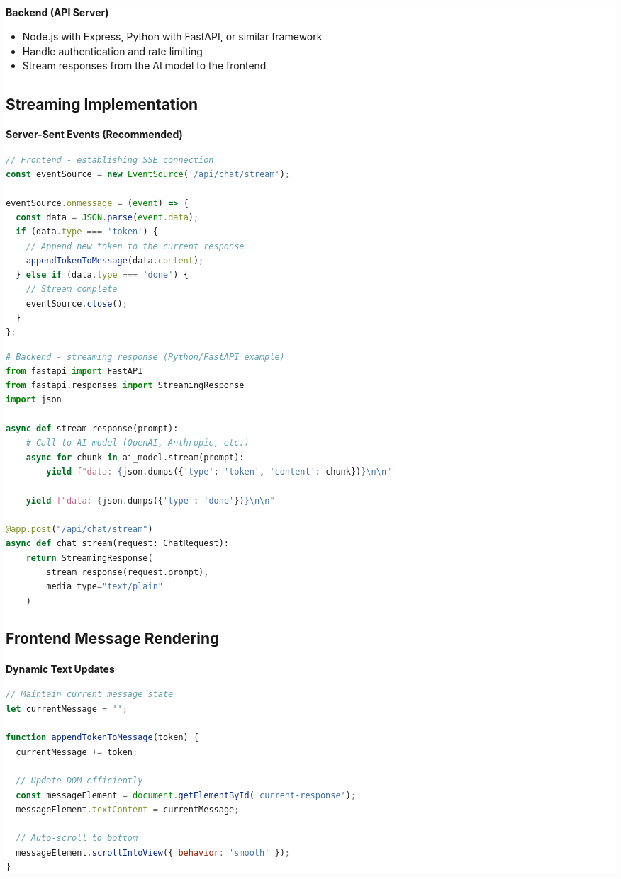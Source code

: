 **Backend (API Server)**
- Node.js with Express, Python with FastAPI, or similar framework
- Handle authentication and rate limiting
- Stream responses from the AI model to the frontend

## Streaming Implementation

**Server-Sent Events (Recommended)**
```javascript
// Frontend - establishing SSE connection
const eventSource = new EventSource('/api/chat/stream');

eventSource.onmessage = (event) => {
  const data = JSON.parse(event.data);
  if (data.type === 'token') {
    // Append new token to the current response
    appendTokenToMessage(data.content);
  } else if (data.type === 'done') {
    // Stream complete
    eventSource.close();
  }
};
```

```python
# Backend - streaming response (Python/FastAPI example)
from fastapi import FastAPI
from fastapi.responses import StreamingResponse
import json

async def stream_response(prompt):
    # Call to AI model (OpenAI, Anthropic, etc.)
    async for chunk in ai_model.stream(prompt):
        yield f"data: {json.dumps({'type': 'token', 'content': chunk})}\n\n"
    
    yield f"data: {json.dumps({'type': 'done'})}\n\n"

@app.post("/api/chat/stream")
async def chat_stream(request: ChatRequest):
    return StreamingResponse(
        stream_response(request.prompt),
        media_type="text/plain"
    )
```

## Frontend Message Rendering

**Dynamic Text Updates**
```javascript
// Maintain current message state
let currentMessage = '';

function appendTokenToMessage(token) {
  currentMessage += token;
  
  // Update DOM efficiently
  const messageElement = document.getElementById('current-response');
  messageElement.textContent = currentMessage;
  
  // Auto-scroll to bottom
  messageElement.scrollIntoView({ behavior: 'smooth' });
}
```
